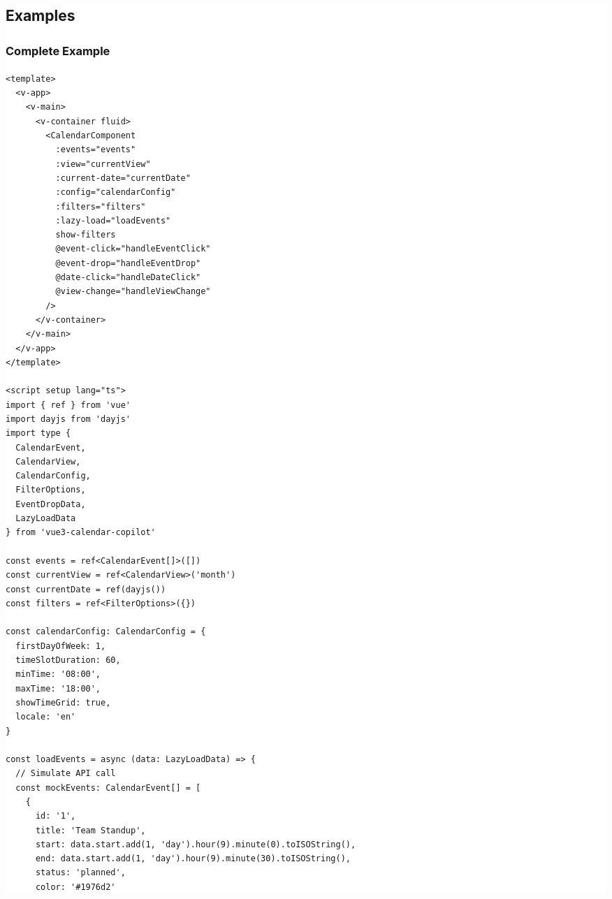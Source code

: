 ## Examples

### Complete Example

```vue
<template>
  <v-app>
    <v-main>
      <v-container fluid>
        <CalendarComponent
          :events="events"
          :view="currentView"
          :current-date="currentDate"
          :config="calendarConfig"
          :filters="filters"
          :lazy-load="loadEvents"
          show-filters
          @event-click="handleEventClick"
          @event-drop="handleEventDrop"
          @date-click="handleDateClick"
          @view-change="handleViewChange"
        />
      </v-container>
    </v-main>
  </v-app>
</template>

<script setup lang="ts">
import { ref } from 'vue'
import dayjs from 'dayjs'
import type {
  CalendarEvent,
  CalendarView,
  CalendarConfig,
  FilterOptions,
  EventDropData,
  LazyLoadData
} from 'vue3-calendar-copilot'

const events = ref<CalendarEvent[]>([])
const currentView = ref<CalendarView>('month')
const currentDate = ref(dayjs())
const filters = ref<FilterOptions>({})

const calendarConfig: CalendarConfig = {
  firstDayOfWeek: 1,
  timeSlotDuration: 60,
  minTime: '08:00',
  maxTime: '18:00',
  showTimeGrid: true,
  locale: 'en'
}

const loadEvents = async (data: LazyLoadData) => {
  // Simulate API call
  const mockEvents: CalendarEvent[] = [
    {
      id: '1',
      title: 'Team Standup',
      start: data.start.add(1, 'day').hour(9).minute(0).toISOString(),
      end: data.start.add(1, 'day').hour(9).minute(30).toISOString(),
      status: 'planned',
      color: '#1976d2'
```